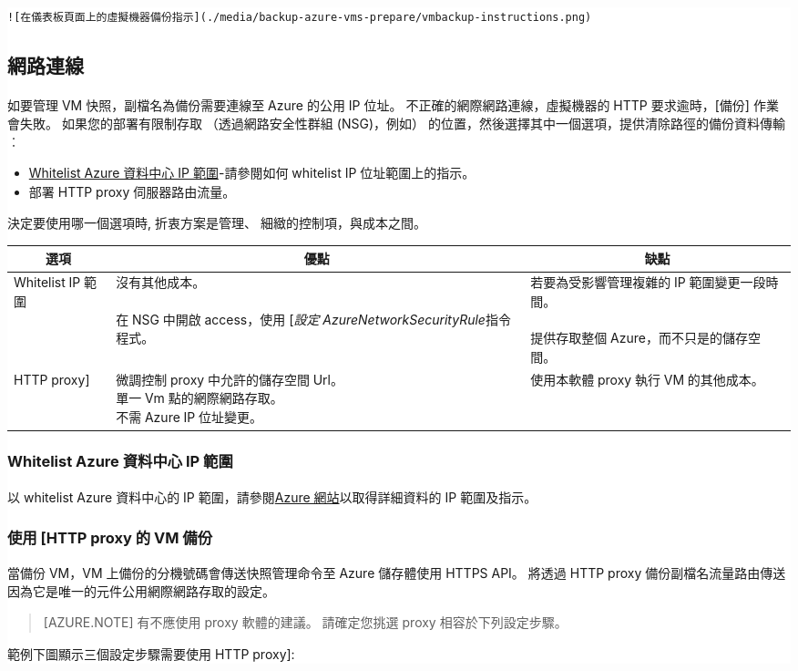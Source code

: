     ![在儀表板頁面上的虛擬機器備份指示](./media/backup-azure-vms-prepare/vmbackup-instructions.png)


## <a name="network-connectivity"></a>網路連線

如要管理 VM 快照，副檔名為備份需要連線至 Azure 的公用 IP 位址。 不正確的網際網路連線，虛擬機器的 HTTP 要求逾時，[備份] 作業會失敗。 如果您的部署有限制存取 （透過網路安全性群組 (NSG)，例如） 的位置，然後選擇其中一個選項，提供清除路徑的備份資料傳輸︰

- [Whitelist Azure 資料中心 IP 範圍](http://www.microsoft.com/en-us/download/details.aspx?id=41653)-請參閱如何 whitelist IP 位址範圍上的指示。
- 部署 HTTP proxy 伺服器路由流量。

決定要使用哪一個選項時, 折衷方案是管理、 細緻的控制項，與成本之間。

|選項|優點|缺點|
|------|----------|-------------|
|Whitelist IP 範圍| 沒有其他成本。<br><br>在 NSG 中開啟 access，使用 [<i>設定 AzureNetworkSecurityRule</i>指令程式。 | 若要為受影響管理複雜的 IP 範圍變更一段時間。<br><br>提供存取整個 Azure，而不只是的儲存空間。|
|HTTP proxy]| 微調控制 proxy 中允許的儲存空間 Url。<br>單一 Vm 點的網際網路存取。<br>不需 Azure IP 位址變更。| 使用本軟體 proxy 執行 VM 的其他成本。|

### <a name="whitelist-the-azure-datacenter-ip-ranges"></a>Whitelist Azure 資料中心 IP 範圍

以 whitelist Azure 資料中心的 IP 範圍，請參閱[Azure 網站](http://www.microsoft.com/en-us/download/details.aspx?id=41653)以取得詳細資料的 IP 範圍及指示。

### <a name="using-an-http-proxy-for-vm-backups"></a>使用 [HTTP proxy 的 VM 備份
當備份 VM，VM 上備份的分機號碼會傳送快照管理命令至 Azure 儲存體使用 HTTPS API。 將透過 HTTP proxy 備份副檔名流量路由傳送因為它是唯一的元件公用網際網路存取的設定。

>[AZURE.NOTE] 有不應使用 proxy 軟體的建議。 請確定您挑選 proxy 相容於下列設定步驟。

範例下圖顯示三個設定步驟需要使用 HTTP proxy]:
